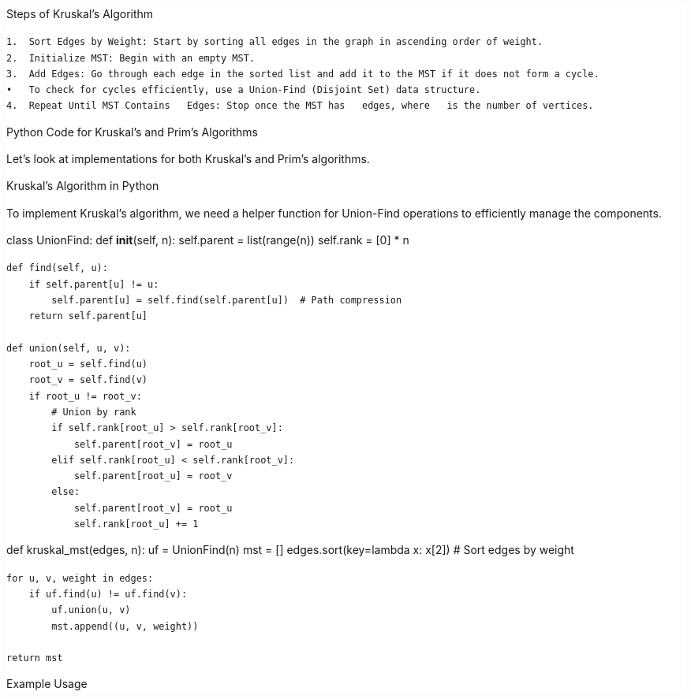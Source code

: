 Steps of Kruskal’s Algorithm

	1.	Sort Edges by Weight: Start by sorting all edges in the graph in ascending order of weight.
	2.	Initialize MST: Begin with an empty MST.
	3.	Add Edges: Go through each edge in the sorted list and add it to the MST if it does not form a cycle.
	•	To check for cycles efficiently, use a Union-Find (Disjoint Set) data structure.
	4.	Repeat Until MST Contains ￼ Edges: Stop once the MST has ￼ edges, where ￼ is the number of vertices.

Python Code for Kruskal’s and Prim’s Algorithms

Let’s look at implementations for both Kruskal’s and Prim’s algorithms.

Kruskal’s Algorithm in Python

To implement Kruskal’s algorithm, we need a helper function for Union-Find operations to efficiently manage the components.

class UnionFind:
    def __init__(self, n):
        self.parent = list(range(n))
        self.rank = [0] * n

    def find(self, u):
        if self.parent[u] != u:
            self.parent[u] = self.find(self.parent[u])  # Path compression
        return self.parent[u]

    def union(self, u, v):
        root_u = self.find(u)
        root_v = self.find(v)
        if root_u != root_v:
            # Union by rank
            if self.rank[root_u] > self.rank[root_v]:
                self.parent[root_v] = root_u
            elif self.rank[root_u] < self.rank[root_v]:
                self.parent[root_u] = root_v
            else:
                self.parent[root_v] = root_u
                self.rank[root_u] += 1

def kruskal_mst(edges, n):
    uf = UnionFind(n)
    mst = []
    edges.sort(key=lambda x: x[2])  # Sort edges by weight

    for u, v, weight in edges:
        if uf.find(u) != uf.find(v):
            uf.union(u, v)
            mst.append((u, v, weight))

    return mst

Example Usage
